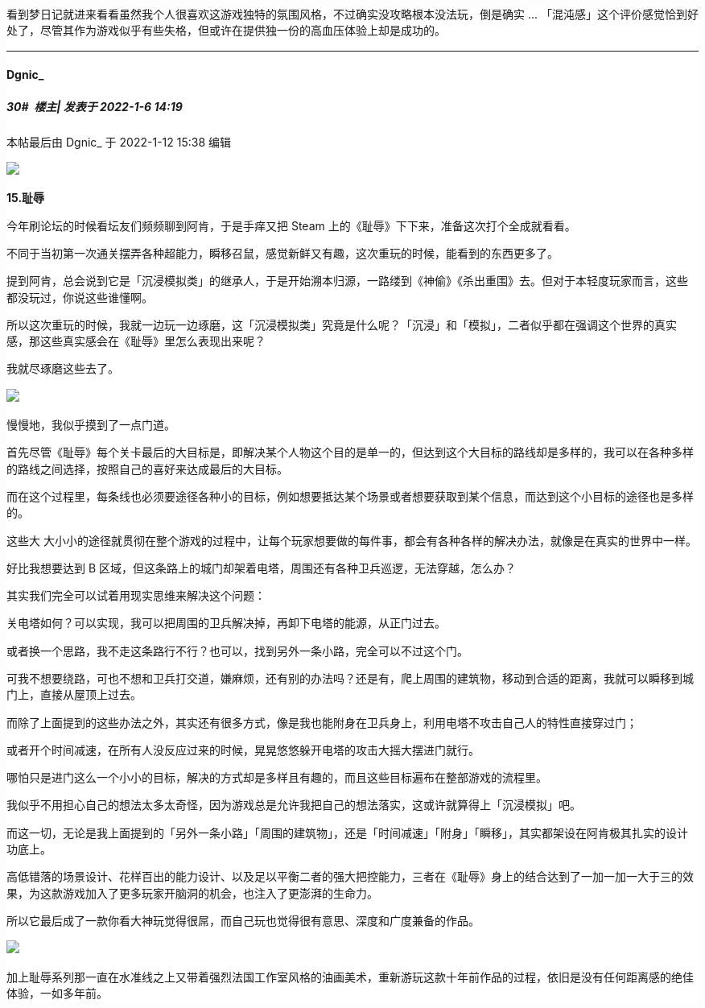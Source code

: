 看到梦日记就进来看看虽然我个人很喜欢这游戏独特的氛围风格，不过确实没攻略根本没法玩，倒是确实 ...</blockquote>
「混沌感」这个评价感觉恰到好处了，尽管其作为游戏似乎有些失格，但或许在提供独一份的高血压体验上却是成功的。

*****

####  Dgnic_  
##### 30#         楼主| 发表于 2022-1-6 14:19

 本帖最后由 Dgnic_ 于 2022-1-12 15:38 编辑 

<img src="https://gitee.com/dgnic/multifarious-image/raw/master/img/202201061419412.png" referrerpolicy="no-referrer">

<strong>15.耻辱</strong>

今年刷论坛的时候看坛友们频频聊到阿肯，于是手痒又把 Steam 上的《耻辱》下下来，准备这次打个全成就看看。

不同于当初第一次通关摆弄各种超能力，瞬移召鼠，感觉新鲜又有趣，这次重玩的时候，能看到的东西更多了。

提到阿肯，总会说到它是「沉浸模拟类」的继承人，于是开始溯本归源，一路缕到《神偷》《杀出重围》去。但对于本轻度玩家而言，这些都没玩过，你说这些谁懂啊。

所以这次重玩的时候，我就一边玩一边琢磨，这「沉浸模拟类」究竟是什么呢？「沉浸」和「模拟」，二者似乎都在强调这个世界的真实感，那这些真实感会在《耻辱》里怎么表现出来呢？

我就尽琢磨这些去了。

<img src="https://gitee.com/dgnic/multifarious-image/raw/master/img/202201061410632.jpg" referrerpolicy="no-referrer">

慢慢地，我似乎摸到了一点门道。

首先尽管《耻辱》每个关卡最后的大目标是，即解决某个人物这个目的是单一的，但达到这个大目标的路线却是多样的，我可以在各种多样的路线之间选择，按照自己的喜好来达成最后的大目标。

而在这个过程里，每条线也必须要途径各种小的目标，例如想要抵达某个场景或者想要获取到某个信息，而达到这个小目标的途径也是多样的。

这些大 大小小的途径就贯彻在整个游戏的过程中，让每个玩家想要做的每件事，都会有各种各样的解决办法，就像是在真实的世界中一样。

好比我想要达到 B 区域，但这条路上的城门却架着电塔，周围还有各种卫兵巡逻，无法穿越，怎么办？

其实我们完全可以试着用现实思维来解决这个问题：

关电塔如何？可以实现，我可以把周围的卫兵解决掉，再卸下电塔的能源，从正门过去。

或者换一个思路，我不走这条路行不行？也可以，找到另外一条小路，完全可以不过这个门。

可我不想要绕路，可也不想和卫兵打交道，嫌麻烦，还有别的办法吗？还是有，爬上周围的建筑物，移动到合适的距离，我就可以瞬移到城门上，直接从屋顶上过去。

而除了上面提到的这些办法之外，其实还有很多方式，像是我也能附身在卫兵身上，利用电塔不攻击自己人的特性直接穿过门；

或者开个时间减速，在所有人没反应过来的时候，晃晃悠悠躲开电塔的攻击大摇大摆进门就行。

哪怕只是进门这么一个小小的目标，解决的方式却是多样且有趣的，而且这些目标遍布在整部游戏的流程里。

我似乎不用担心自己的想法太多太奇怪，因为游戏总是允许我把自己的想法落实，这或许就算得上「沉浸模拟」吧。

而这一切，无论是我上面提到的「另外一条小路」「周围的建筑物」，还是「时间减速」「附身」「瞬移」，其实都架设在阿肯极其扎实的设计功底上。

高低错落的场景设计、花样百出的能力设计、以及足以平衡二者的强大把控能力，三者在《耻辱》身上的结合达到了一加一加一大于三的效果，为这款游戏加入了更多玩家开脑洞的机会，也注入了更澎湃的生命力。

所以它最后成了一款你看大神玩觉得很屌，而自己玩也觉得很有意思、深度和广度兼备的作品。

<img src="https://gitee.com/dgnic/multifarious-image/raw/master/img/202201061411371.jpg" referrerpolicy="no-referrer">

加上耻辱系列那一直在水准线之上又带着强烈法国工作室风格的油画美术，重新游玩这款十年前作品的过程，依旧是没有任何距离感的绝佳体验，一如多年前。
